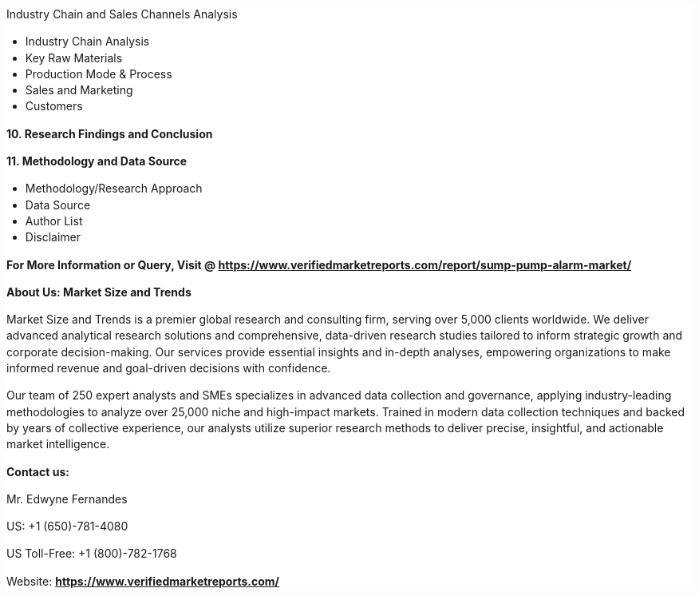 Industry Chain and Sales Channels Analysis</strong></p><ul><li>Industry Chain Analysis</li><li>Key Raw Materials</li><li>Production Mode &amp; Process</li><li>Sales and Marketing</li><li>Customers</li></ul><p><strong>10. Research Findings and Conclusion</strong></p><p><strong>11. Methodology and Data Source</strong></p><ul><li>Methodology/Research Approach</li><li>Data Source</li><li>Author List</li><li>Disclaimer</li></ul></p><p><strong>For More Information or Query, Visit @ <a href="https://www.verifiedmarketreports.com/report/sump-pump-alarm-market/">https://www.verifiedmarketreports.com/report/sump-pump-alarm-market/</a></strong></p><p><strong>About Us: Market Size and Trends</strong></p><p>Market Size and Trends is a premier global research and consulting firm, serving over 5,000 clients worldwide. We deliver advanced analytical research solutions and comprehensive, data-driven research studies tailored to inform strategic growth and corporate decision-making. Our services provide essential insights and in-depth analyses, empowering organizations to make informed revenue and goal-driven decisions with confidence.</p><p>Our team of 250 expert analysts and SMEs specializes in advanced data collection and governance, applying industry-leading methodologies to analyze over 25,000 niche and high-impact markets. Trained in modern data collection techniques and backed by years of collective experience, our analysts utilize superior research methods to deliver precise, insightful, and actionable market intelligence.</p><p><strong>Contact us:</strong></p><p>Mr. Edwyne Fernandes</p><p>US: +1 (650)-781-4080</p><p>US Toll-Free: +1 (800)-782-1768</p><p>Website: <strong><a href="https://www.verifiedmarketreports.com/">https://www.verifiedmarketreports.com/</a></strong></p>
